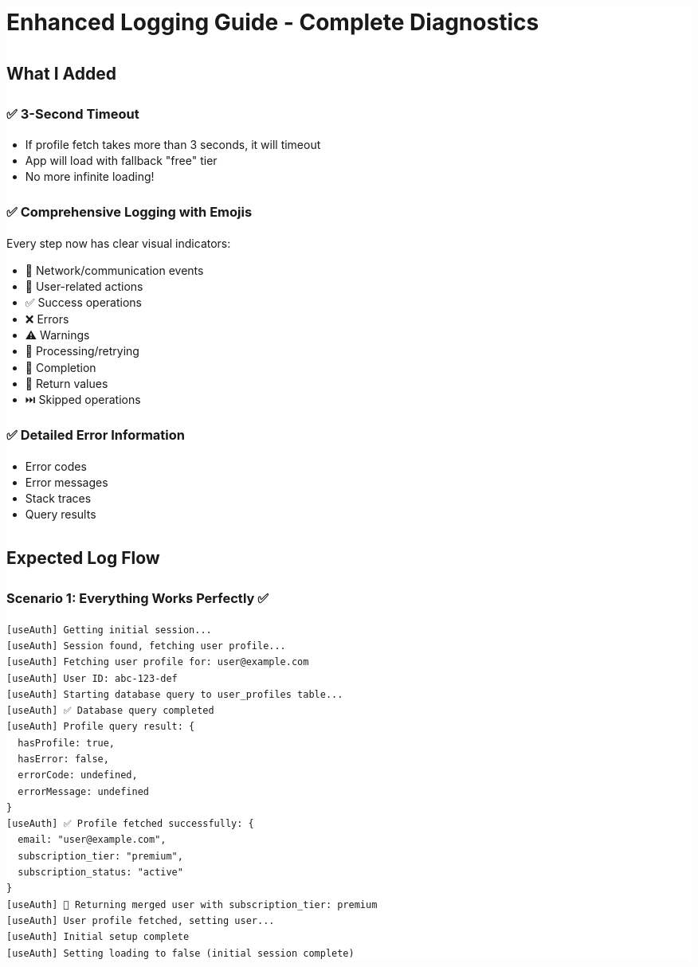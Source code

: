 # Enhanced Logging Guide - Complete Diagnostics

## What I Added

### ✅ 3-Second Timeout

- If profile fetch takes more than 3 seconds, it will timeout
- App will load with fallback "free" tier
- No more infinite loading!

### ✅ Comprehensive Logging with Emojis

Every step now has clear visual indicators:

- 📡 Network/communication events
- 👤 User-related actions
- ✅ Success operations
- ❌ Errors
- ⚠️ Warnings
- 🔄 Processing/retrying
- 🏁 Completion
- 🎯 Return values
- ⏭️ Skipped operations

### ✅ Detailed Error Information

- Error codes
- Error messages
- Stack traces
- Query results

## Expected Log Flow

### Scenario 1: Everything Works Perfectly ✅

```
[useAuth] Getting initial session...
[useAuth] Session found, fetching user profile...
[useAuth] Fetching user profile for: user@example.com
[useAuth] User ID: abc-123-def
[useAuth] Starting database query to user_profiles table...
[useAuth] ✅ Database query completed
[useAuth] Profile query result: {
  hasProfile: true,
  hasError: false,
  errorCode: undefined,
  errorMessage: undefined
}
[useAuth] ✅ Profile fetched successfully: {
  email: "user@example.com",
  subscription_tier: "premium",
  subscription_status: "active"
}
[useAuth] 🎯 Returning merged user with subscription_tier: premium
[useAuth] User profile fetched, setting user...
[useAuth] Initial setup complete
[useAuth] Setting loading to false (initial session complete)
```
